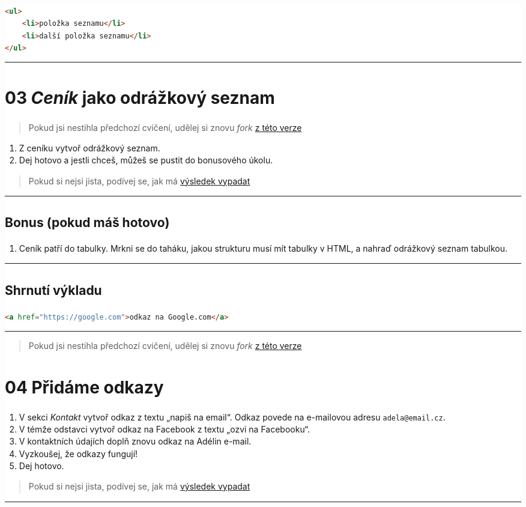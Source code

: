 ```html
<ul>
	<li>položka seznamu</li>
	<li>další položka seznamu</li>
</ul>
```

---

# 03 _Ceník_ jako odrážkový seznam

> Pokud jsi nestihla předchozí cvičení, udělej si znovu _fork_ [z této verze](https://repl.it/@tvorimweb1/Adela-cestuje-01)
 
1. Z ceníku vytvoř odrážkový seznam.
1. Dej hotovo a jestli chceš, můžeš se pustit do bonusového úkolu. 

> Pokud si nejsi jista, podívej se, jak má [výsledek vypadat](https://Adela-cestuje-02--tvorimweb1.repl.co)

----

## Bonus (pokud máš hotovo)

1. Ceník patří do tabulky. Mrkni se do taháku, jakou strukturu musí mít tabulky v HTML, a nahraď odrážkový seznam tabulkou.

---

## Shrnutí výkladu

```html
<a href="https://google.com">odkaz na Google.com</a>
```

----

> Pokud jsi nestihla předchozí cvičení, udělej si znovu _fork_ [z této verze](https://repl.it/@tvorimweb1/Adela-cestuje-02)

# 04 Přidáme odkazy

1. V sekci _Kontakt_ vytvoř odkaz z textu „napiš na email“. Odkaz povede na e-mailovou adresu `adela@email.cz`.
1. V témže odstavci vytvoř odkaz na Facebook z textu „ozvi na Facebooku“.
1. V kontaktních údajích doplň znovu odkaz na Adélin e-mail.
1. Vyzkoušej, že odkazy fungují!
1. Dej hotovo.

> Pokud si nejsi jista, podívej se, jak má [výsledek vypadat](https://Adela-cestuje-03--tvorimweb1.repl.co)

----
